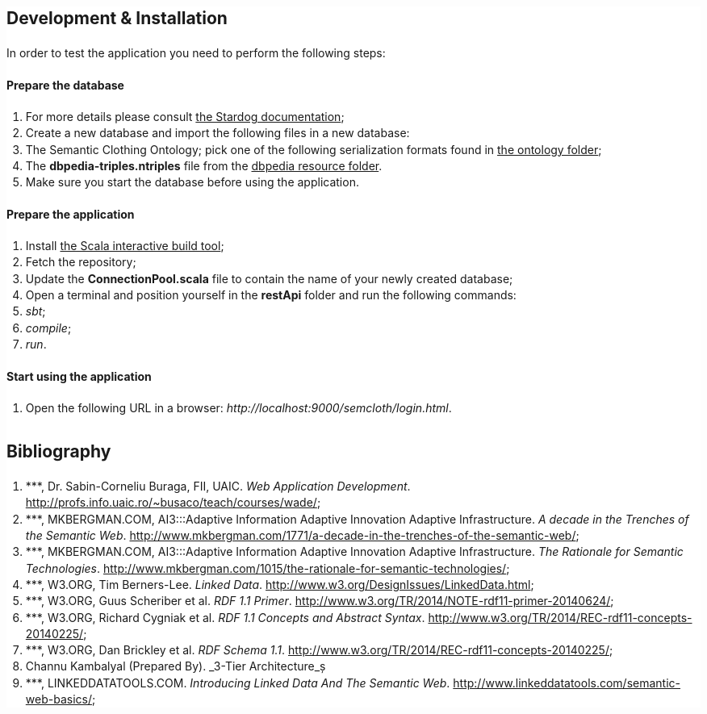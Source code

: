 ## Development & Installation
In order to test the application you need to perform the following steps:

#### Prepare the database ####
1. For more details please consult [the Stardog documentation](http://docs.stardog.com/);
2. Create a new database and import the following files in a new database:
 1. The Semantic Clothing Ontology; pick one of the following serialization formats found in [the ontology folder](https://github.com/danielamariei/semcloth/tree/master/ontology); 
 2. The **dbpedia-triples.ntriples** file from the [dbpedia resource folder](https://github.com/danielamariei/semcloth/tree/master/dbpedia-resources).
3. Make sure you start the database before using the application.

#### Prepare the application ####
1. Install [the Scala interactive build tool](http://www.scala-sbt.org/);
2. Fetch the repository;
3. Update the **ConnectionPool.scala** file to contain the name of your newly created database;
4. Open a terminal and position yourself in the **restApi** folder and run the following commands:
 1. _sbt_;
 2. _compile_;
 3. _run_.

#### Start using the application ####
1. Open the following URL in a browser: _http://localhost:9000/semcloth/login.html_.

## Bibliography
1. ***, Dr. Sabin-Corneliu Buraga, FII, UAIC. _Web Application Development_. http://profs.info.uaic.ro/~busaco/teach/courses/wade/;
2. ***, MKBERGMAN.COM, AI3:::Adaptive Information Adaptive Innovation Adaptive Infrastructure. _A decade in the Trenches of the Semantic Web_. http://www.mkbergman.com/1771/a-decade-in-the-trenches-of-the-semantic-web/;
3. ***, MKBERGMAN.COM, AI3:::Adaptive Information Adaptive Innovation Adaptive Infrastructure. _The Rationale for Semantic Technologies_. http://www.mkbergman.com/1015/the-rationale-for-semantic-technologies/;
4. ***, W3.ORG, Tim Berners-Lee. _Linked Data_. http://www.w3.org/DesignIssues/LinkedData.html;
5. ***, W3.ORG, Guus Scheriber et al. _RDF 1.1 Primer_. http://www.w3.org/TR/2014/NOTE-rdf11-primer-20140624/;
6. ***, W3.ORG, Richard Cygniak et al. _RDF 1.1 Concepts and Abstract Syntax_. http://www.w3.org/TR/2014/REC-rdf11-concepts-20140225/;
7. ***, W3.ORG, Dan Brickley et al. _RDF Schema 1.1_. http://www.w3.org/TR/2014/REC-rdf11-concepts-20140225/;
8. Channu Kambalyal (Prepared By). _3-Tier Architecture_ș
9. ***, LINKEDDATATOOLS.COM. _Introducing Linked Data And The Semantic Web_. http://www.linkeddatatools.com/semantic-web-basics/;
